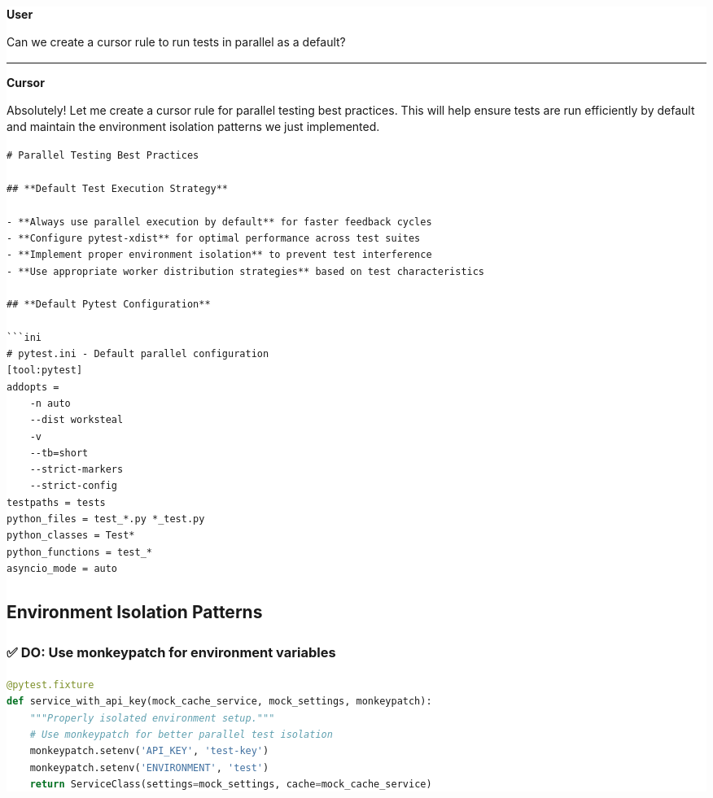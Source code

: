 **User**

Can we create a cursor rule to run tests in parallel as a default?

---

**Cursor**

Absolutely! Let me create a cursor rule for parallel testing best practices. This will help ensure tests are run efficiently by default and maintain the environment isolation patterns we just implemented.

```plaintext
# Parallel Testing Best Practices

## **Default Test Execution Strategy**

- **Always use parallel execution by default** for faster feedback cycles
- **Configure pytest-xdist** for optimal performance across test suites
- **Implement proper environment isolation** to prevent test interference
- **Use appropriate worker distribution strategies** based on test characteristics

## **Default Pytest Configuration**

```ini
# pytest.ini - Default parallel configuration
[tool:pytest]
addopts = 
    -n auto
    --dist worksteal
    -v
    --tb=short
    --strict-markers
    --strict-config
testpaths = tests
python_files = test_*.py *_test.py
python_classes = Test*
python_functions = test_*
asyncio_mode = auto
```

## **Environment Isolation Patterns**

### **✅ DO: Use monkeypatch for environment variables**
```python
@pytest.fixture
def service_with_api_key(mock_cache_service, mock_settings, monkeypatch):
    """Properly isolated environment setup."""
    # Use monkeypatch for better parallel test isolation
    monkeypatch.setenv('API_KEY', 'test-key')
    monkeypatch.setenv('ENVIRONMENT', 'test')
    return ServiceClass(settings=mock_settings, cache=mock_cache_service)
```
